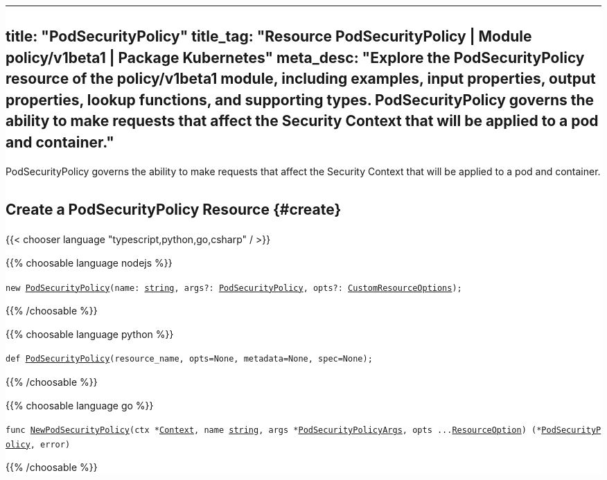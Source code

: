 
---
title: "PodSecurityPolicy"
title_tag: "Resource PodSecurityPolicy | Module policy/v1beta1 | Package Kubernetes"
meta_desc: "Explore the PodSecurityPolicy resource of the policy/v1beta1 module, including examples, input properties, output properties, lookup functions, and supporting types. PodSecurityPolicy governs the ability to make requests that affect the Security Context that will be applied to a pod and container."
---






PodSecurityPolicy governs the ability to make requests that affect the Security Context that will be applied to a pod and container.


## Create a PodSecurityPolicy Resource {#create}
{{< chooser language "typescript,python,go,csharp" / >}}


{{% choosable language nodejs %}}
<div class="highlight"><pre class="chroma"><code class="language-typescript" data-lang="typescript"><span class="k">new </span><span class="nx"><a href="/docs/reference/pkg/nodejs/pulumi/kubernetes/policy/v1beta1/#PodSecurityPolicy">PodSecurityPolicy</a></span><span class="p">(</span><span class="nx">name</span><span class="p">:</span> <span class="nx"><a href="https://developer.mozilla.org/en-US/docs/Web/JavaScript/Reference/Global_Objects/string">string</a></span><span class="p">, </span><span class="nx">args</span><span class="p">?:</span> <span class="nx"><a href="/docs/reference/pkg/nodejs/pulumi/kubernetes/types/input/#PodSecurityPolicy">PodSecurityPolicy</a></span><span class="p">, </span><span class="nx">opts</span><span class="p">?:</span> <span class="nx"><a href="/docs/reference/pkg/nodejs/pulumi/pulumi/#CustomResourceOptions">CustomResourceOptions</a></span><span class="p">);</span></code></pre></div>
{{% /choosable %}}

{{% choosable language python %}}
<div class="highlight"><pre class="chroma"><code class="language-python" data-lang="python"><span class="k">def </span><span class="nx"><a href="/docs/reference/pkg/python/pulumi_kubernetes/policy/v1beta1/#PodSecurityPolicy">PodSecurityPolicy</a></span><span class="p">(resource_name, </span>opts=None<span class="p">, </span>metadata=None<span class="p">, </span>spec=None<span class="p">);</span></code></pre></div>
{{% /choosable %}}

{{% choosable language go %}}
<div class="highlight"><pre class="chroma"><code class="language-go" data-lang="go"><span class="k">func </span><span class="nx"><a href="https://pkg.go.dev/github.com/pulumi/pulumi-kubernetes/sdk/v2/go/kubernetes/policy/v1beta1?tab=doc#PodSecurityPolicy">NewPodSecurityPolicy</a></span><span class="p">(</span><span class="nx">ctx</span><span class="p"> *</span><span class="nx"><a href="https://pkg.go.dev/github.com/pulumi/pulumi/sdk/v2/go/pulumi?tab=doc#Context">Context</a></span><span class="p">, </span><span class="nx">name</span><span class="p"> </span><span class="nx"><a href="https://golang.org/pkg/builtin/#string">string</a></span><span class="p">, </span><span class="nx">args</span><span class="p"> *</span><span class="nx"><a href="https://pkg.go.dev/github.com/pulumi/pulumi-kubernetes/sdk/v2/go/kubernetes/policy/v1beta1?tab=doc#PodSecurityPolicyArgs">PodSecurityPolicyArgs</a></span><span class="p">, </span><span class="nx">opts</span><span class="p"> ...</span><span class="nx"><a href="https://pkg.go.dev/github.com/pulumi/pulumi/sdk/v2/go/pulumi?tab=doc#ResourceOption">ResourceOption</a></span><span class="p">) (*<span class="nx"><a href="https://pkg.go.dev/github.com/pulumi/pulumi-kubernetes/sdk/v2/go/kubernetes/policy/v1beta1?tab=doc#PodSecurityPolicy">PodSecurityPolicy</a></span>, error)</span></code></pre></div>
{{% /choosable %}}
